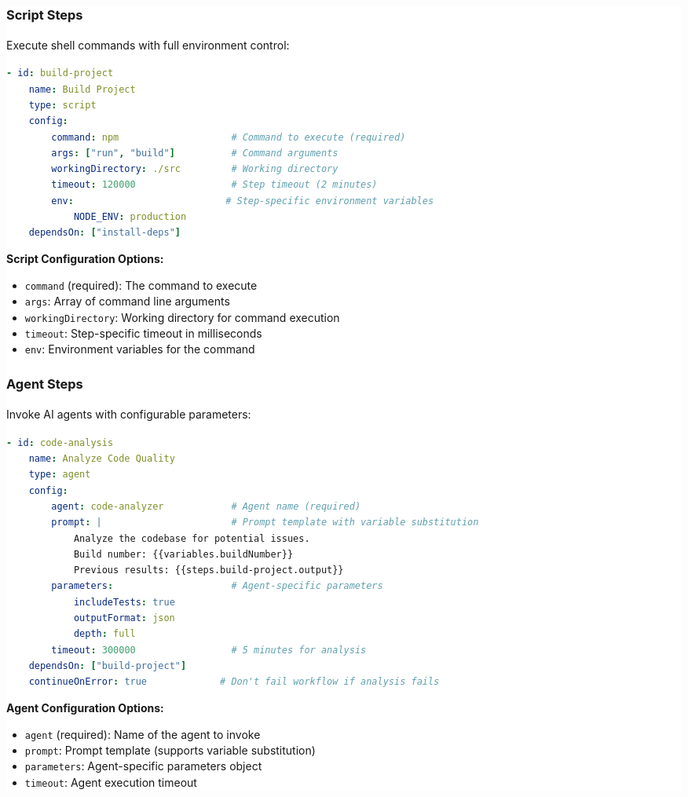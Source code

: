 ### Script Steps

Execute shell commands with full environment control:

```yaml
- id: build-project
	name: Build Project
	type: script
	config:
		command: npm                    # Command to execute (required)
		args: ["run", "build"]          # Command arguments
		workingDirectory: ./src         # Working directory
		timeout: 120000                 # Step timeout (2 minutes)
		env:                           # Step-specific environment variables
			NODE_ENV: production
	dependsOn: ["install-deps"]
```

**Script Configuration Options:**
- `command` (required): The command to execute
- `args`: Array of command line arguments
- `workingDirectory`: Working directory for command execution
- `timeout`: Step-specific timeout in milliseconds
- `env`: Environment variables for the command

### Agent Steps

Invoke AI agents with configurable parameters:

```yaml
- id: code-analysis
	name: Analyze Code Quality
	type: agent
	config:
		agent: code-analyzer            # Agent name (required)
		prompt: |                       # Prompt template with variable substitution
			Analyze the codebase for potential issues.
			Build number: {{variables.buildNumber}}
			Previous results: {{steps.build-project.output}}
		parameters:                     # Agent-specific parameters
			includeTests: true
			outputFormat: json
			depth: full
		timeout: 300000                 # 5 minutes for analysis
	dependsOn: ["build-project"]
	continueOnError: true             # Don't fail workflow if analysis fails
```

**Agent Configuration Options:**
- `agent` (required): Name of the agent to invoke
- `prompt`: Prompt template (supports variable substitution)
- `parameters`: Agent-specific parameters object
- `timeout`: Agent execution timeout
